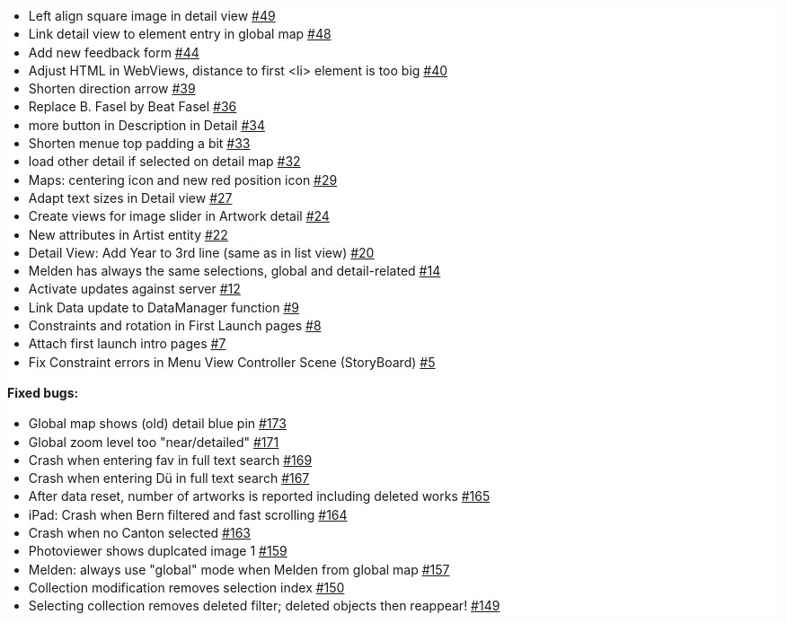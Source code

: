 - Left align square image in detail view [\#49](https://github.com/MichaelRoethlin/particip-app-iphone/issues/49)
- Link detail view to element entry in global map [\#48](https://github.com/MichaelRoethlin/particip-app-iphone/issues/48)
- Add new feedback form [\#44](https://github.com/MichaelRoethlin/particip-app-iphone/issues/44)
- Adjust HTML in WebViews, distance to first \<li\> element is too big [\#40](https://github.com/MichaelRoethlin/particip-app-iphone/issues/40)
- Shorten direction arrow  [\#39](https://github.com/MichaelRoethlin/particip-app-iphone/issues/39)
- Replace B. Fasel by Beat Fasel [\#36](https://github.com/MichaelRoethlin/particip-app-iphone/issues/36)
- more button in Description in Detail [\#34](https://github.com/MichaelRoethlin/particip-app-iphone/issues/34)
- Shorten menue top padding a bit [\#33](https://github.com/MichaelRoethlin/particip-app-iphone/issues/33)
- load other detail if selected on detail map [\#32](https://github.com/MichaelRoethlin/particip-app-iphone/issues/32)
- Maps: centering icon and new red position icon [\#29](https://github.com/MichaelRoethlin/particip-app-iphone/issues/29)
- Adapt text sizes in Detail view [\#27](https://github.com/MichaelRoethlin/particip-app-iphone/issues/27)
- Create views for image slider in Artwork detail [\#24](https://github.com/MichaelRoethlin/particip-app-iphone/issues/24)
- New attributes in Artist entity [\#22](https://github.com/MichaelRoethlin/particip-app-iphone/issues/22)
- Detail View: Add Year to 3rd line \(same as in list view\) [\#20](https://github.com/MichaelRoethlin/particip-app-iphone/issues/20)
- Melden has always the same selections, global and detail-related [\#14](https://github.com/MichaelRoethlin/particip-app-iphone/issues/14)
- Activate updates against server [\#12](https://github.com/MichaelRoethlin/particip-app-iphone/issues/12)
- Link Data update to DataManager function [\#9](https://github.com/MichaelRoethlin/particip-app-iphone/issues/9)
- Constraints and rotation in First Launch pages [\#8](https://github.com/MichaelRoethlin/particip-app-iphone/issues/8)
- Attach first launch intro pages [\#7](https://github.com/MichaelRoethlin/particip-app-iphone/issues/7)
- Fix Constraint errors in Menu View Controller Scene \(StoryBoard\) [\#5](https://github.com/MichaelRoethlin/particip-app-iphone/issues/5)

**Fixed bugs:**

- Global map shows \(old\) detail blue pin [\#173](https://github.com/MichaelRoethlin/particip-app-iphone/issues/173)
- Global zoom level too "near/detailed" [\#171](https://github.com/MichaelRoethlin/particip-app-iphone/issues/171)
- Crash when entering fav in full text search [\#169](https://github.com/MichaelRoethlin/particip-app-iphone/issues/169)
- Crash when entering Dü in full text search [\#167](https://github.com/MichaelRoethlin/particip-app-iphone/issues/167)
- After data reset, number of artworks is reported including deleted works [\#165](https://github.com/MichaelRoethlin/particip-app-iphone/issues/165)
- iPad: Crash when Bern filtered and fast scrolling [\#164](https://github.com/MichaelRoethlin/particip-app-iphone/issues/164)
- Crash when no Canton selected [\#163](https://github.com/MichaelRoethlin/particip-app-iphone/issues/163)
- Photoviewer shows duplcated image 1 [\#159](https://github.com/MichaelRoethlin/particip-app-iphone/issues/159)
- Melden: always use "global" mode when Melden from global map [\#157](https://github.com/MichaelRoethlin/particip-app-iphone/issues/157)
- Collection modification removes selection index [\#150](https://github.com/MichaelRoethlin/particip-app-iphone/issues/150)
- Selecting collection removes deleted filter; deleted objects then reappear! [\#149](https://github.com/MichaelRoethlin/particip-app-iphone/issues/149)
